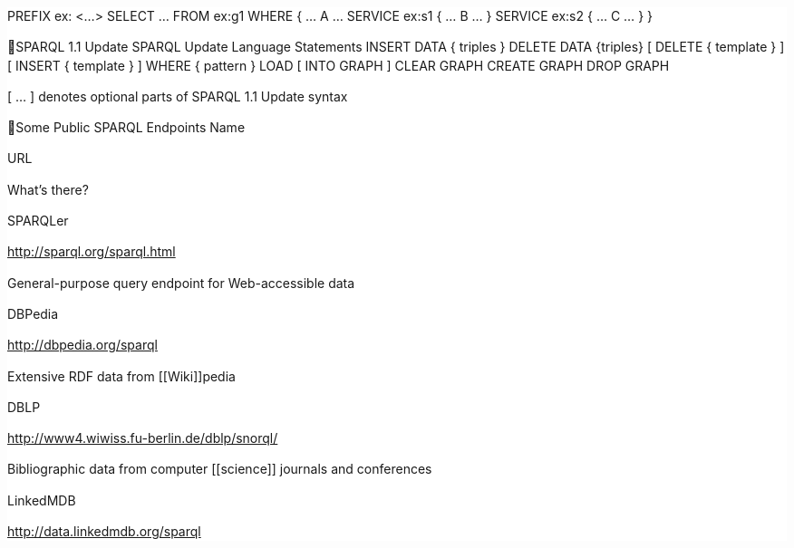 PREFIX ex: <…>
SELECT …
FROM ex:g1
WHERE {
… A …
SERVICE ex:s1 {
… B …
}
SERVICE ex:s2 {
… C …
}
}

SPARQL 1.1 Update
SPARQL Update Language Statements
INSERT DATA { triples }
DELETE DATA {triples}
[ DELETE { template } ] [ INSERT { template } ] WHERE { pattern }
LOAD <uri> [ INTO GRAPH <uri> ]
CLEAR GRAPH <uri>
CREATE GRAPH <uri>
DROP GRAPH <uri>

[ … ] denotes optional parts of SPARQL 1.1 Update syntax

Some Public SPARQL Endpoints
Name

URL

What’s there?

SPARQLer

http://sparql.org/sparql.html

General-purpose query
endpoint for Web-accessible
data

DBPedia

http://dbpedia.org/sparql

Extensive RDF data from
[[Wiki]]pedia

DBLP

http://www4.wiwiss.fu-berlin.de/dblp/snorql/

Bibliographic data from
computer [[science]] journals
and conferences

LinkedMDB

http://data.linkedmdb.org/sparql
